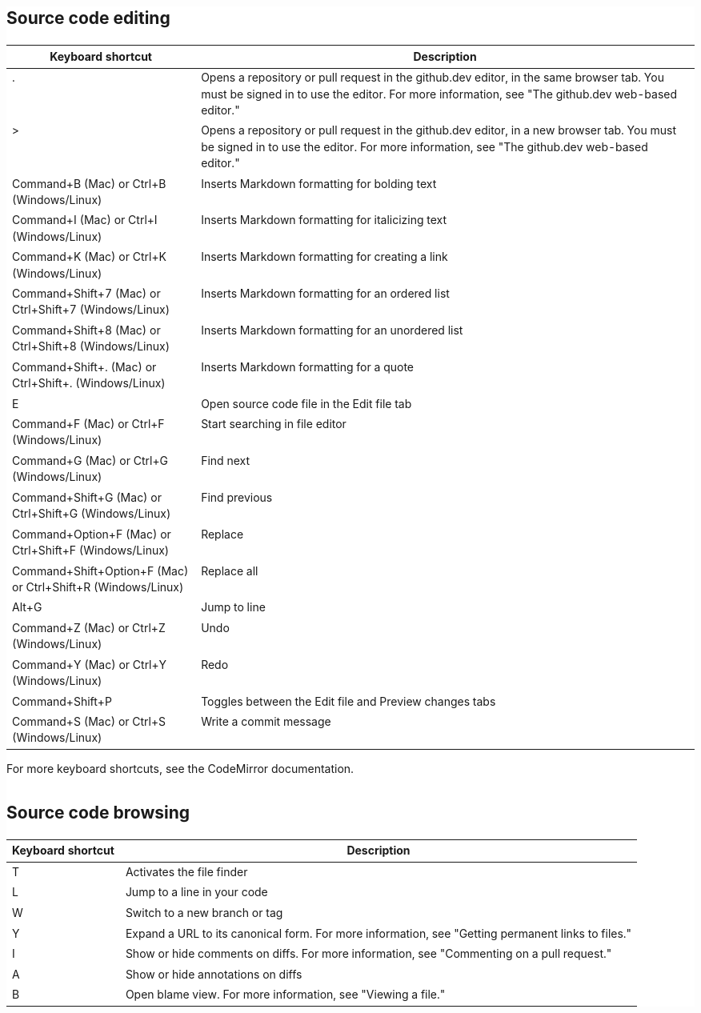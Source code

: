 ## Source code editing
| Keyboard shortcut | Description |
| ------------------|-------------|
| .                 | Opens a repository or pull request in the github.dev editor, in the same browser tab. You must be signed in to use the editor. For more information, see "The github.dev web-based editor." |
| >                 | Opens a repository or pull request in the github.dev editor, in a new browser tab. You must be signed in to use the editor. For more information, see "The github.dev web-based editor." |
| Command+B (Mac) or Ctrl+B (Windows/Linux) | Inserts Markdown formatting for bolding text |
| Command+I (Mac) or Ctrl+I (Windows/Linux) | Inserts Markdown formatting for italicizing text |
| Command+K (Mac) or Ctrl+K (Windows/Linux) | Inserts Markdown formatting for creating a link |
| Command+Shift+7 (Mac) or Ctrl+Shift+7 (Windows/Linux) | Inserts Markdown formatting for an ordered list |
| Command+Shift+8 (Mac) or Ctrl+Shift+8 (Windows/Linux) | Inserts Markdown formatting for an unordered list |
| Command+Shift+. (Mac) or Ctrl+Shift+. (Windows/Linux) | Inserts Markdown formatting for a quote |
| E                 | Open source code file in the Edit file tab |
| Command+F (Mac) or Ctrl+F (Windows/Linux) | Start searching in file editor |
| Command+G (Mac) or Ctrl+G (Windows/Linux) | Find next |
| Command+Shift+G (Mac) or Ctrl+Shift+G (Windows/Linux) | Find previous |
| Command+Option+F (Mac) or Ctrl+Shift+F (Windows/Linux) | Replace |
| Command+Shift+Option+F (Mac) or Ctrl+Shift+R (Windows/Linux) | Replace all |
| Alt+G             | Jump to line |
| Command+Z (Mac) or Ctrl+Z (Windows/Linux) | Undo |
| Command+Y (Mac) or Ctrl+Y (Windows/Linux) | Redo |
| Command+Shift+P   | Toggles between the Edit file and Preview changes tabs |
| Command+S (Mac) or Ctrl+S (Windows/Linux) | Write a commit message |

For more keyboard shortcuts, see the CodeMirror documentation.

## Source code browsing
| Keyboard shortcut | Description |
| ------------------|-------------|
| T                 | Activates the file finder |
| L                 | Jump to a line in your code |
| W                 | Switch to a new branch or tag |
| Y                 | Expand a URL to its canonical form. For more information, see "Getting permanent links to files." |
| I                 | Show or hide comments on diffs. For more information, see "Commenting on a pull request." |
| A                 | Show or hide annotations on diffs |
| B                 | Open blame view. For more information, see "Viewing a file." |
